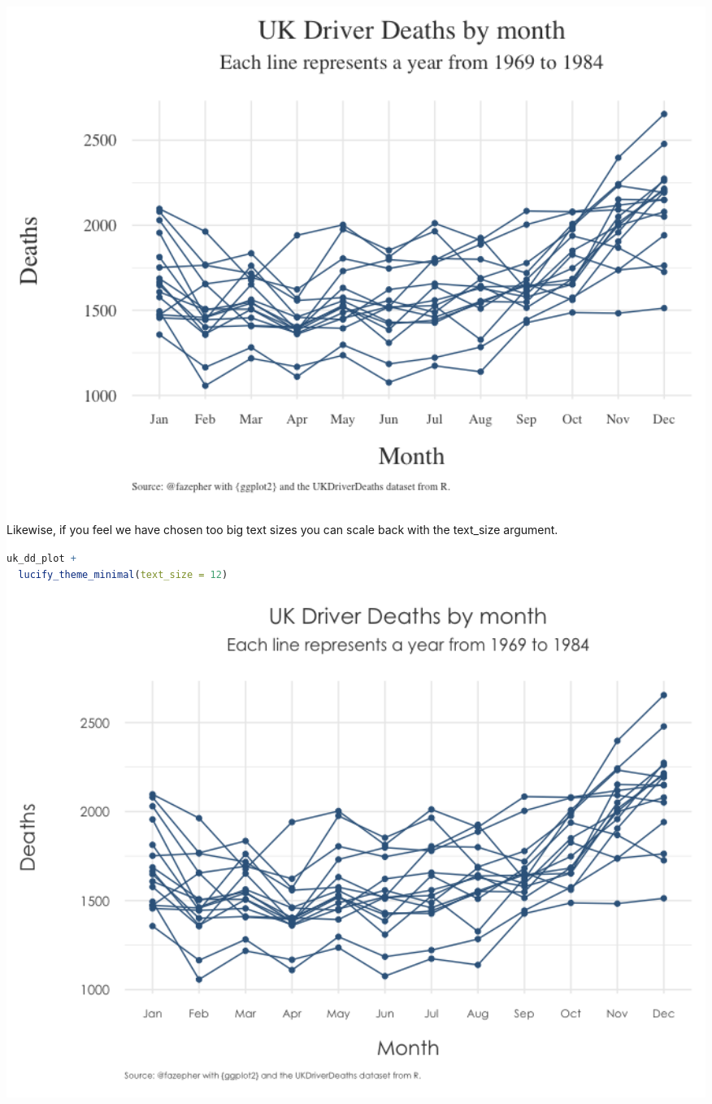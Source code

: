 <img src="man/figures/README-unnamed-chunk-5-1.png" width="100%" />

Likewise, if you feel we have chosen too big text sizes you can scale
back with the text\_size argument.

``` r
uk_dd_plot + 
  lucify_theme_minimal(text_size = 12) 
```

<img src="man/figures/README-unnamed-chunk-6-1.png" width="100%" />
